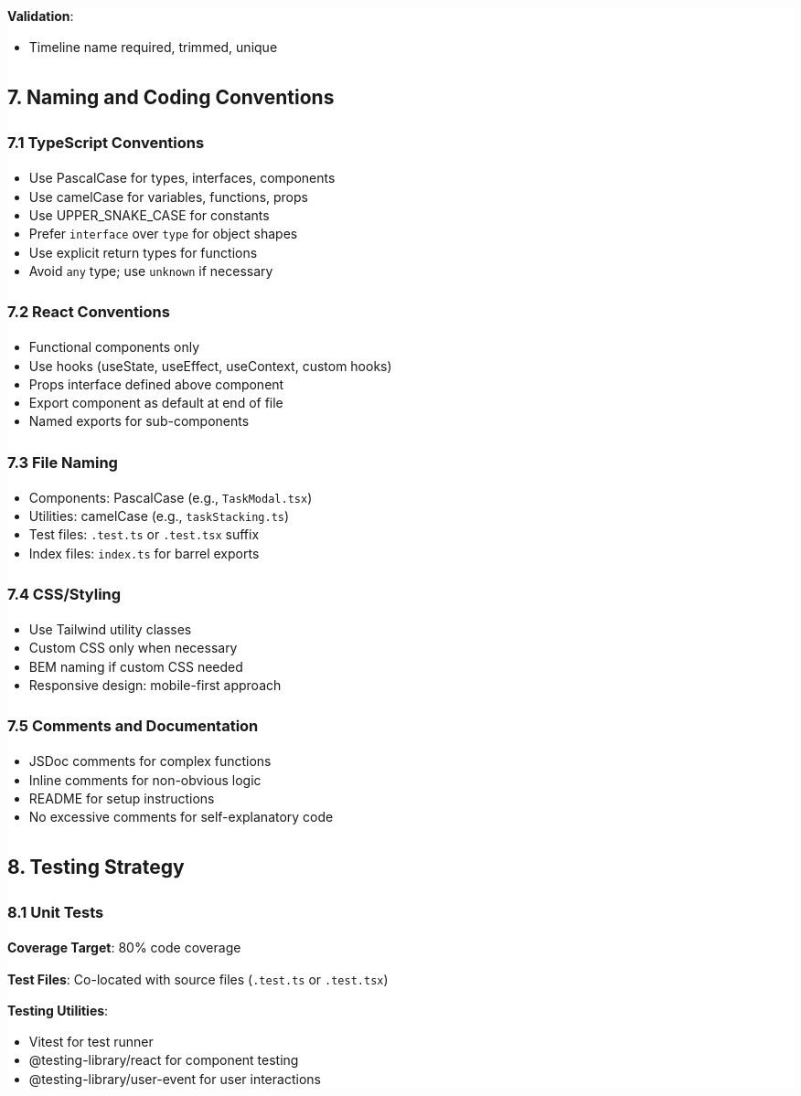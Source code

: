 **Validation**:
- Timeline name required, trimmed, unique

## 7. Naming and Coding Conventions

### 7.1 TypeScript Conventions

- Use PascalCase for types, interfaces, components
- Use camelCase for variables, functions, props
- Use UPPER_SNAKE_CASE for constants
- Prefer `interface` over `type` for object shapes
- Use explicit return types for functions
- Avoid `any` type; use `unknown` if necessary

### 7.2 React Conventions

- Functional components only
- Use hooks (useState, useEffect, useContext, custom hooks)
- Props interface defined above component
- Export component as default at end of file
- Named exports for sub-components

### 7.3 File Naming

- Components: PascalCase (e.g., `TaskModal.tsx`)
- Utilities: camelCase (e.g., `taskStacking.ts`)
- Test files: `.test.ts` or `.test.tsx` suffix
- Index files: `index.ts` for barrel exports

### 7.4 CSS/Styling

- Use Tailwind utility classes
- Custom CSS only when necessary
- BEM naming if custom CSS needed
- Responsive design: mobile-first approach

### 7.5 Comments and Documentation

- JSDoc comments for complex functions
- Inline comments for non-obvious logic
- README for setup instructions
- No excessive comments for self-explanatory code

## 8. Testing Strategy

### 8.1 Unit Tests

**Coverage Target**: 80% code coverage

**Test Files**: Co-located with source files (`.test.ts` or `.test.tsx`)

**Testing Utilities**:
- Vitest for test runner
- @testing-library/react for component testing
- @testing-library/user-event for user interactions
